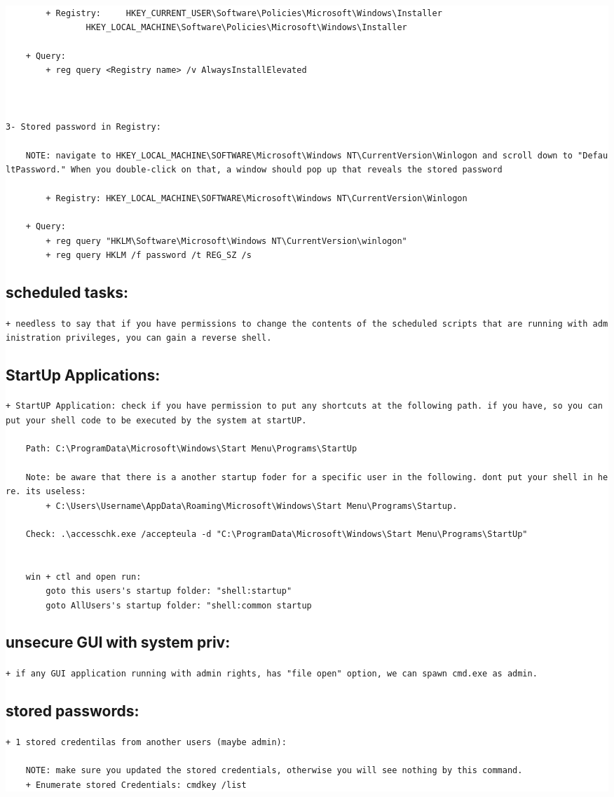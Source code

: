 			+ Registry: 	HKEY_CURRENT_USER\Software\Policies\Microsoft\Windows\Installer
					HKEY_LOCAL_MACHINE\Software\Policies\Microsoft\Windows\Installer			
		
		+ Query: 
			+ reg query <Registry name> /v AlwaysInstallElevated



	3- Stored password in Registry:

		NOTE: navigate to HKEY_LOCAL_MACHINE\SOFTWARE\Microsoft\Windows NT\CurrentVersion\Winlogon and scroll down to "DefaultPassword." When you double-click on that, a window should pop up that reveals the stored password

			+ Registry: HKEY_LOCAL_MACHINE\SOFTWARE\Microsoft\Windows NT\CurrentVersion\Winlogon

		+ Query: 
			+ reg query "HKLM\Software\Microsoft\Windows NT\CurrentVersion\winlogon"
			+ reg query HKLM /f password /t REG_SZ /s


## scheduled tasks:
	+ needless to say that if you have permissions to change the contents of the scheduled scripts that are running with administration privileges, you can gain a reverse shell.


## StartUp Applications: 

	+ StartUP Application: check if you have permission to put any shortcuts at the following path. if you have, so you can put your shell code to be executed by the system at startUP.

		Path: C:\ProgramData\Microsoft\Windows\Start Menu\Programs\StartUp

		Note: be aware that there is a another startup foder for a specific user in the following. dont put your shell in here. its useless:
			+ C:\Users\Username\AppData\Roaming\Microsoft\Windows\Start Menu\Programs\Startup.

		Check: .\accesschk.exe /accepteula -d "C:\ProgramData\Microsoft\Windows\Start Menu\Programs\StartUp"


		win + ctl and open run: 
			goto this users's startup folder: "shell:startup"
			goto AllUsers's startup folder: "shell:common startup



## unsecure GUI with system priv:
	+ if any GUI application running with admin rights, has "file open" option, we can spawn cmd.exe as admin.



## stored passwords:

	+ 1 stored credentilas from another users (maybe admin):

		NOTE: make sure you updated the stored credentials, otherwise you will see nothing by this command.
		+ Enumerate stored Credentials: cmdkey /list
